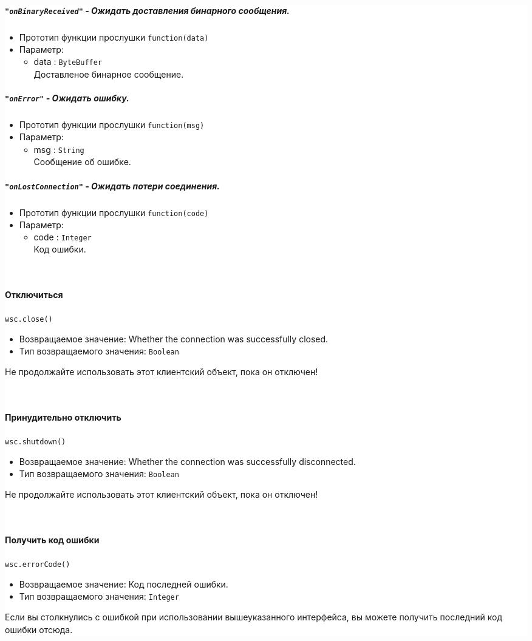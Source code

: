 ##### `"onBinaryReceived"` - Ожидать доставления бинарного сообщения.

- Прототип функции прослушки
  `function(data)`
- Параметр: 
  - data : `ByteBuffer`  
    Доставленое бинарное сообщение.

##### `"onError"` - Ожидать ошибку.

- Прототип функции прослушки
  `function(msg)`
- Параметр: 
  - msg : `String`  
    Сообщение об ошибке.

##### `"onLostConnection"` - Ожидать потери соединения.

- Прототип функции прослушки
  `function(code)`
- Параметр: 
  - code : `Integer`  
    Код ошибки.

<br>

#### Отключиться

`wsc.close()`

- Возвращаемое значение: Whether the connection was successfully closed.
- Тип возвращаемого значения: `Boolean` 

Не продолжайте использовать этот клиентский объект, пока он отключен!

<br>

#### Принудительно отключить

`wsc.shutdown()`

- Возвращаемое значение: Whether the connection was successfully disconnected.
- Тип возвращаемого значения: `Boolean` 

Не продолжайте использовать этот клиентский объект, пока он отключен!

<br>

#### Получить код ошибки

`wsc.errorCode()`

- Возвращаемое значение: Код последней ошибки.
- Тип возвращаемого значения: `Integer`

Если вы столкнулись с ошибкой при использовании вышеуказанного интерфейса, вы можете получить последний код ошибки отсюда.
